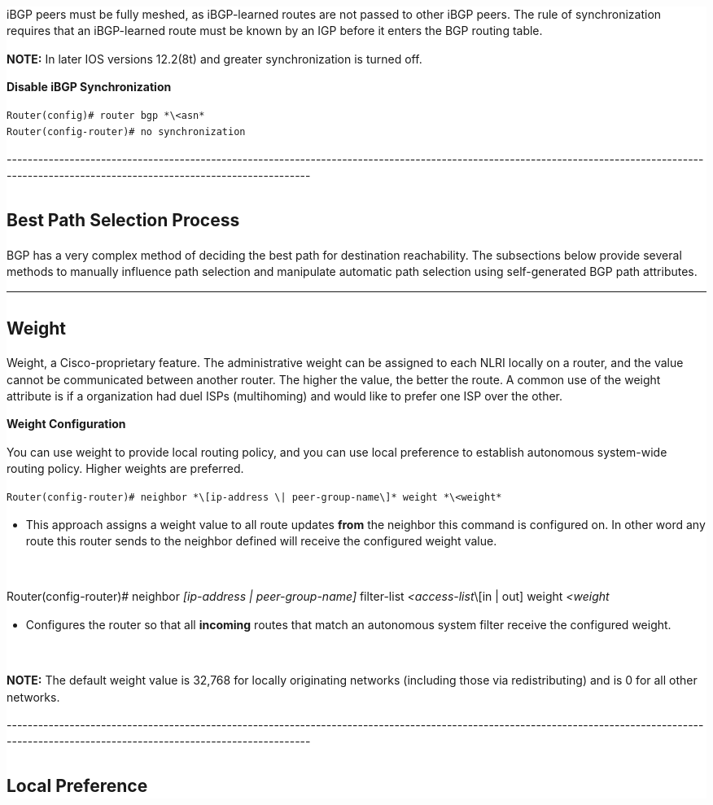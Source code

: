 iBGP peers must be fully meshed, as iBGP-learned routes are not passed to other iBGP peers. The rule of synchronization requires that an iBGP-learned route must be known by an IGP before it enters the BGP routing table.

**NOTE:** In later IOS versions 12.2(8t) and greater synchronization is turned off.

**Disable iBGP Synchronization**

```
Router(config)# router bgp *\<asn*
Router(config-router)# no synchronization
```

----------------------------------------------------------------------------------------------------------------------------------------------------------------------------------------------- 

## Best Path Selection Process

BGP has a very complex method of deciding the best path for destination reachability. The subsections below provide several methods to manually influence path selection and manipulate automatic path selection using self-generated BGP path attributes.

-----------------------------------------------------------------------------------------------------------------------------------------------------------------------------------------------

## Weight

Weight, a Cisco-proprietary feature. The administrative weight can be assigned to each NLRI locally on a router, and the value cannot be communicated between another router. The higher the value, the better the route. A common use of the weight attribute is if a organization had duel ISPs (multihoming) and would like to prefer one ISP over the other.

**Weight Configuration**

You can use weight to provide local routing policy, and you can use local preference to establish autonomous system-wide routing policy. Higher weights are preferred.

```
Router(config-router)# neighbor *\[ip-address \| peer-group-name\]* weight *\<weight*
```

-   This approach assigns a weight value to all route updates **from** the neighbor this command is configured on. In other word any route this router sends to the neighbor defined will receive the configured weight value.

 

Router(config-router)# neighbor *\[ip-address \| peer-group-name\]* filter-list *\<access-list*\\[in \| out\] weight *\<weight*

-   Configures the router so that all **incoming** routes that match an autonomous system filter receive the configured weight.

 

**NOTE:** The default weight value is 32,768 for locally originating networks (including those via redistributing) and is 0 for all other networks.

----------------------------------------------------------------------------------------------------------------------------------------------------------------------------------------------- 

## Local Preference

